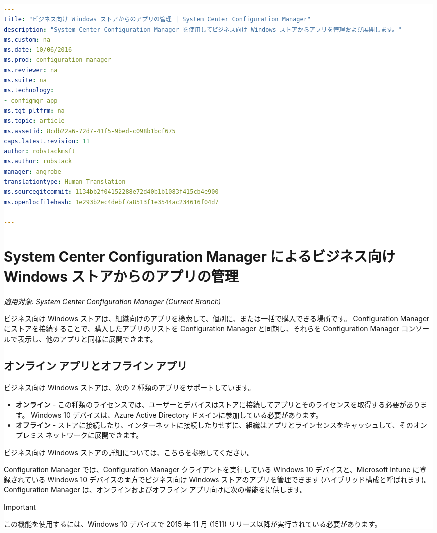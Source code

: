 ```yaml
---
title: "ビジネス向け Windows ストアからのアプリの管理 | System Center Configuration Manager"
description: "System Center Configuration Manager を使用してビジネス向け Windows ストアからアプリを管理および展開します。"
ms.custom: na
ms.date: 10/06/2016
ms.prod: configuration-manager
ms.reviewer: na
ms.suite: na
ms.technology:
- configmgr-app
ms.tgt_pltfrm: na
ms.topic: article
ms.assetid: 8cdb22a6-72d7-41f5-9bed-c098b1bcf675
caps.latest.revision: 11
author: robstackmsft
ms.author: robstack
manager: angrobe
translationtype: Human Translation
ms.sourcegitcommit: 1134bb2f04152288e72d40b1b1083f415cb4e900
ms.openlocfilehash: 1e293b2ec4debf7a8513f1e3544ac234616f04d7

---
```

# <a name="manage-apps-from-the-windows-store-for-business-with-system-center-configuration-manager"></a>System Center Configuration Manager によるビジネス向け Windows ストアからのアプリの管理

*適用対象: System Center Configuration Manager (Current Branch)*

[ビジネス向け Windows ストア](https://www.microsoft.com/business-store)は、組織向けのアプリを検索して、個別に、または一括で購入できる場所です。 Configuration Manager にストアを接続することで、購入したアプリのリストを Configuration Manager と同期し、それらを Configuration Manager コンソールで表示し、他のアプリと同様に展開できます。


## <a name="online-and-offline-apps"></a>オンライン アプリとオフライン アプリ

ビジネス向け Windows ストアは、次の 2 種類のアプリをサポートしています。

- **オンライン** - この種類のライセンスでは、ユーザーとデバイスはストアに接続してアプリとそのライセンスを取得する必要があります。 Windows 10 デバイスは、Azure Active Directory ドメインに参加している必要があります。
- **オフライン** - ストアに接続したり、インターネットに接続したりせずに、組織はアプリとラインセンスをキャッシュして、そのオンプレミス ネットワークに展開できます。

ビジネス向け Windows ストアの詳細については、[こちら](https://technet.microsoft.com/itpro/windows/whats-new/windows-store-for-business-overview)を参照してください。

Configuration Manager では、Configuration Manager クライアントを実行している Windows 10 デバイスと、Microsoft Intune に登録されている Windows 10 デバイスの両方でビジネス向け Windows ストアのアプリを管理できます (ハイブリッド構成と呼ばれます)。 Configuration Manager は、オンラインおよびオフライン アプリ向けに次の機能を提供します。

> [!IMPORTANT]
> この機能を使用するには、Windows 10 デバイスで 2015 年 11 月 (1511) リリース以降が実行されている必要があります。
